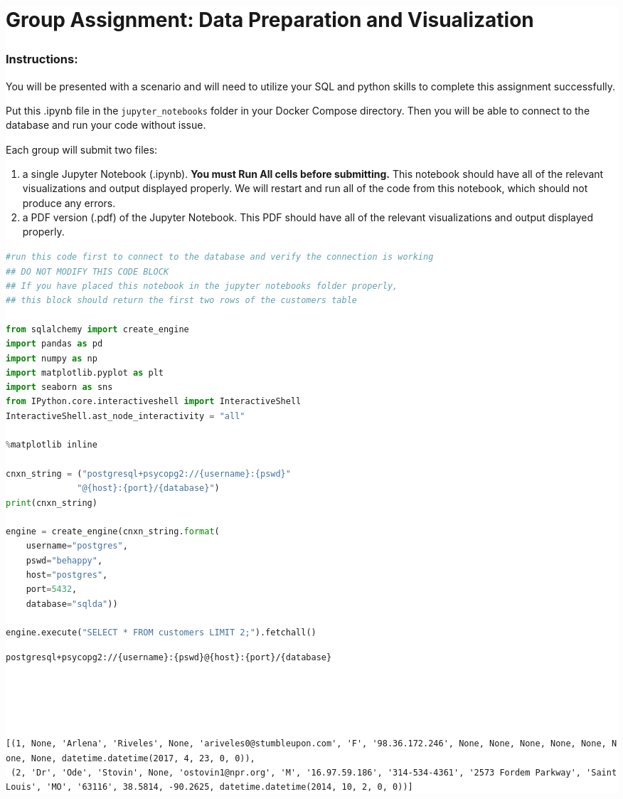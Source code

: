 # Group Assignment: Data Preparation and Visualization

### Instructions: 
You will be presented with a scenario and will need to utilize your SQL and python skills to complete this assignment successfully. 

Put this .ipynb file in the `jupyter_notebooks` folder in your Docker Compose directory.  Then you will be able to connect to the database and run your code without issue.

Each group will submit two files:
1. a single Jupyter Notebook (.ipynb).  **You must Run All cells before submitting.** This notebook should have all of the relevant visualizations and output displayed properly.  We will restart and run all of the code from this notebook, which should not produce any errors.
2. a PDF version (.pdf) of the Jupyter Notebook. This PDF should have all of the relevant visualizations and output displayed properly. 


```python
#run this code first to connect to the database and verify the connection is working
## DO NOT MODIFY THIS CODE BLOCK
## If you have placed this notebook in the jupyter notebooks folder properly, 
## this block should return the first two rows of the customers table

from sqlalchemy import create_engine
import pandas as pd
import numpy as np
import matplotlib.pyplot as plt
import seaborn as sns
from IPython.core.interactiveshell import InteractiveShell
InteractiveShell.ast_node_interactivity = "all"

%matplotlib inline

cnxn_string = ("postgresql+psycopg2://{username}:{pswd}"
              "@{host}:{port}/{database}")
print(cnxn_string)

engine = create_engine(cnxn_string.format(
    username="postgres",
    pswd="behappy",
    host="postgres",
    port=5432,
    database="sqlda"))

engine.execute("SELECT * FROM customers LIMIT 2;").fetchall()
```

    postgresql+psycopg2://{username}:{pswd}@{host}:{port}/{database}
    




    [(1, None, 'Arlena', 'Riveles', None, 'ariveles0@stumbleupon.com', 'F', '98.36.172.246', None, None, None, None, None, None, None, datetime.datetime(2017, 4, 23, 0, 0)),
     (2, 'Dr', 'Ode', 'Stovin', None, 'ostovin1@npr.org', 'M', '16.97.59.186', '314-534-4361', '2573 Fordem Parkway', 'Saint Louis', 'MO', '63116', 38.5814, -90.2625, datetime.datetime(2014, 10, 2, 0, 0))]
